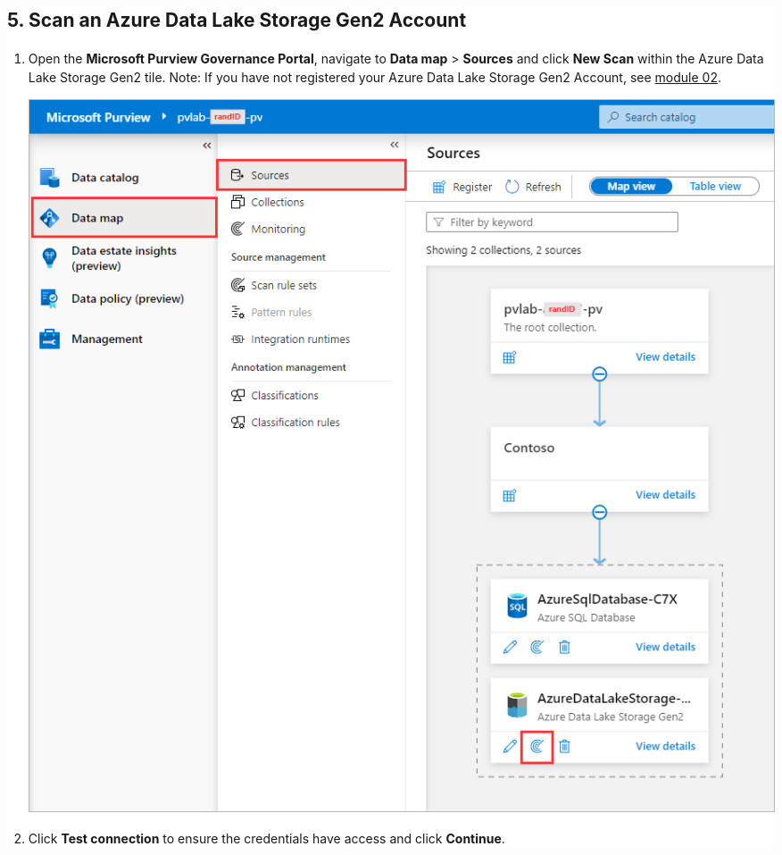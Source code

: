 ## 5. Scan an Azure Data Lake Storage Gen2 Account

1. Open the **Microsoft Purview Governance Portal**, navigate to **Data map** > **Sources** and click **New Scan** within the Azure Data Lake Storage Gen2 tile. Note: If you have not registered your Azure Data Lake Storage Gen2 Account, see [module 02](../modules/module02.md).

    ![New Scan](../images/module05/05.17-sources-newscan.png)

2. Click **Test connection** to ensure the credentials have access and click **Continue**.
